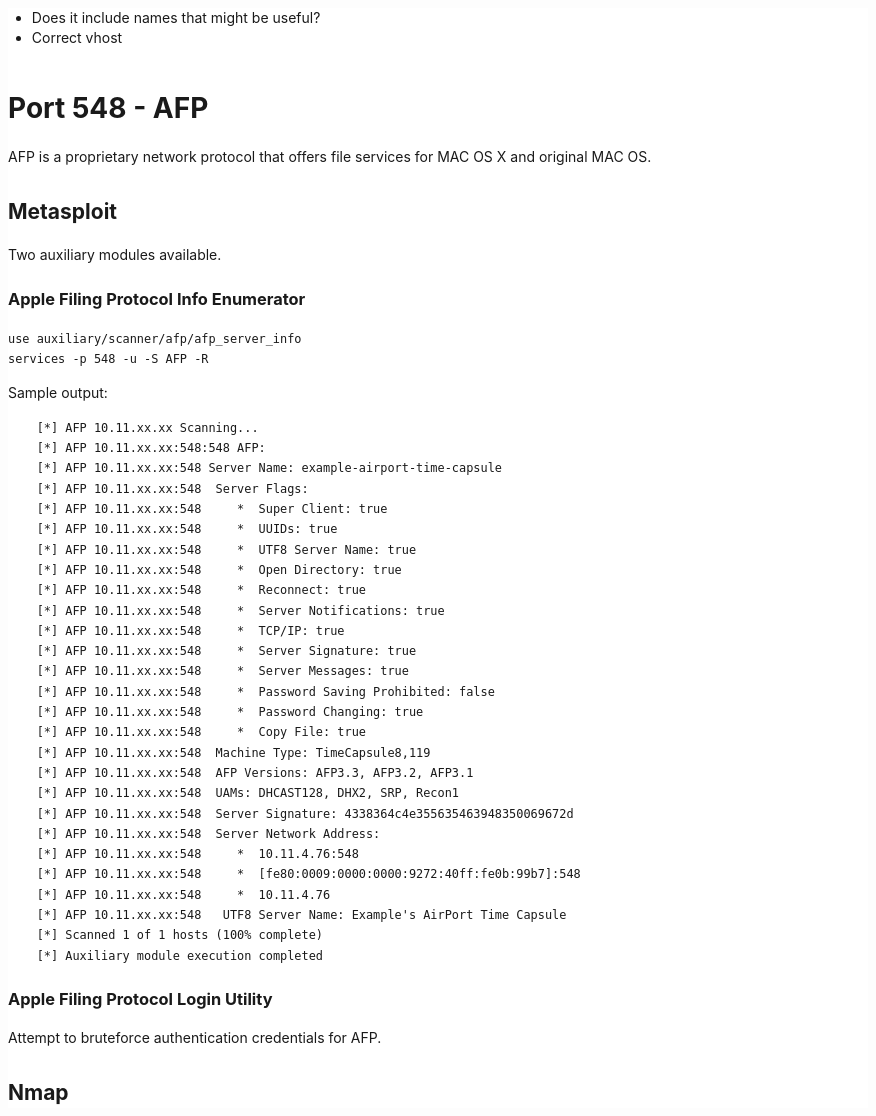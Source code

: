 * Does it include names that might be useful?
* Correct vhost

# Port 548 - AFP

AFP is a proprietary network protocol that offers file services for MAC OS X and original MAC OS.

## Metasploit

Two auxiliary modules available.

### Apple Filing Protocol Info Enumerator

    use auxiliary/scanner/afp/afp_server_info
    services -p 548 -u -S AFP -R

Sample output:
```
    [*] AFP 10.11.xx.xx Scanning...
    [*] AFP 10.11.xx.xx:548:548 AFP:
    [*] AFP 10.11.xx.xx:548 Server Name: example-airport-time-capsule
    [*] AFP 10.11.xx.xx:548  Server Flags:
    [*] AFP 10.11.xx.xx:548     *  Super Client: true
    [*] AFP 10.11.xx.xx:548     *  UUIDs: true
    [*] AFP 10.11.xx.xx:548     *  UTF8 Server Name: true
    [*] AFP 10.11.xx.xx:548     *  Open Directory: true
    [*] AFP 10.11.xx.xx:548     *  Reconnect: true
    [*] AFP 10.11.xx.xx:548     *  Server Notifications: true
    [*] AFP 10.11.xx.xx:548     *  TCP/IP: true
    [*] AFP 10.11.xx.xx:548     *  Server Signature: true
    [*] AFP 10.11.xx.xx:548     *  Server Messages: true
    [*] AFP 10.11.xx.xx:548     *  Password Saving Prohibited: false
    [*] AFP 10.11.xx.xx:548     *  Password Changing: true
    [*] AFP 10.11.xx.xx:548     *  Copy File: true
    [*] AFP 10.11.xx.xx:548  Machine Type: TimeCapsule8,119
    [*] AFP 10.11.xx.xx:548  AFP Versions: AFP3.3, AFP3.2, AFP3.1
    [*] AFP 10.11.xx.xx:548  UAMs: DHCAST128, DHX2, SRP, Recon1
    [*] AFP 10.11.xx.xx:548  Server Signature: 4338364c4e355635463948350069672d
    [*] AFP 10.11.xx.xx:548  Server Network Address:
    [*] AFP 10.11.xx.xx:548     *  10.11.4.76:548
    [*] AFP 10.11.xx.xx:548     *  [fe80:0009:0000:0000:9272:40ff:fe0b:99b7]:548
    [*] AFP 10.11.xx.xx:548     *  10.11.4.76
    [*] AFP 10.11.xx.xx:548   UTF8 Server Name: Example's AirPort Time Capsule
    [*] Scanned 1 of 1 hosts (100% complete)
    [*] Auxiliary module execution completed
```
### Apple Filing Protocol Login Utility

Attempt to bruteforce authentication credentials for AFP.

## Nmap
